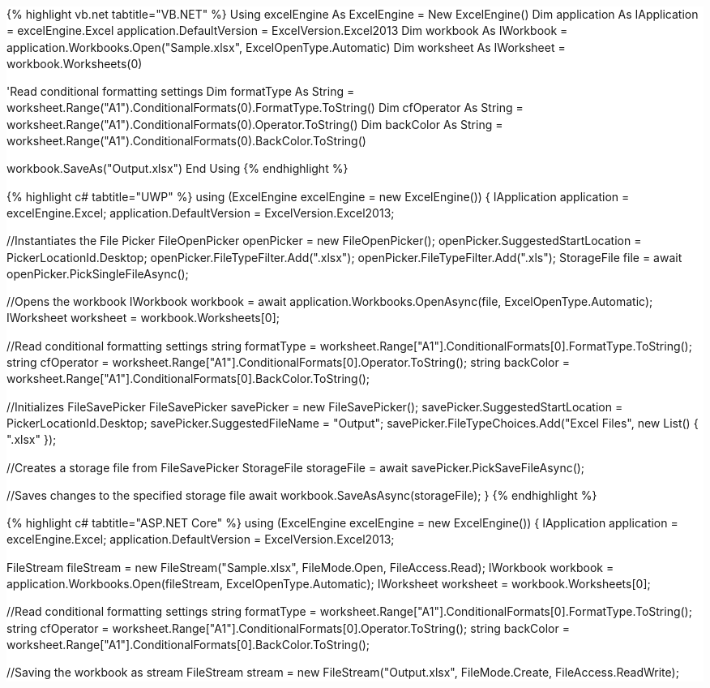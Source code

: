{% highlight vb.net tabtitle="VB.NET" %}
Using excelEngine As ExcelEngine = New ExcelEngine()
  Dim application As IApplication = excelEngine.Excel
  application.DefaultVersion = ExcelVersion.Excel2013
  Dim workbook As IWorkbook = application.Workbooks.Open("Sample.xlsx", ExcelOpenType.Automatic)
  Dim worksheet As IWorksheet = workbook.Worksheets(0)

  'Read conditional formatting settings
  Dim formatType As String = worksheet.Range("A1").ConditionalFormats(0).FormatType.ToString()
  Dim cfOperator As String = worksheet.Range("A1").ConditionalFormats(0).Operator.ToString()
  Dim backColor As String = worksheet.Range("A1").ConditionalFormats(0).BackColor.ToString()

  workbook.SaveAs("Output.xlsx")
End Using
{% endhighlight %}

{% highlight c# tabtitle="UWP" %}
using (ExcelEngine excelEngine = new ExcelEngine())
{
  IApplication application = excelEngine.Excel;
  application.DefaultVersion = ExcelVersion.Excel2013;
  
  //Instantiates the File Picker
  FileOpenPicker openPicker = new FileOpenPicker();
  openPicker.SuggestedStartLocation = PickerLocationId.Desktop;
  openPicker.FileTypeFilter.Add(".xlsx");
  openPicker.FileTypeFilter.Add(".xls");
  StorageFile file = await openPicker.PickSingleFileAsync();

  //Opens the workbook
  IWorkbook workbook = await application.Workbooks.OpenAsync(file, ExcelOpenType.Automatic);
  IWorksheet worksheet = workbook.Worksheets[0];

  //Read conditional formatting settings 
  string formatType = worksheet.Range["A1"].ConditionalFormats[0].FormatType.ToString();
  string cfOperator = worksheet.Range["A1"].ConditionalFormats[0].Operator.ToString();
  string backColor = worksheet.Range["A1"].ConditionalFormats[0].BackColor.ToString();

  //Initializes FileSavePicker
  FileSavePicker savePicker = new FileSavePicker();
  savePicker.SuggestedStartLocation = PickerLocationId.Desktop;
  savePicker.SuggestedFileName = "Output";
  savePicker.FileTypeChoices.Add("Excel Files", new List<string>() { ".xlsx" });

  //Creates a storage file from FileSavePicker
  StorageFile storageFile = await savePicker.PickSaveFileAsync();

  //Saves changes to the specified storage file
  await workbook.SaveAsAsync(storageFile);
}
{% endhighlight %}

{% highlight c# tabtitle="ASP.NET Core" %}
using (ExcelEngine excelEngine = new ExcelEngine())
{
  IApplication application = excelEngine.Excel;
  application.DefaultVersion = ExcelVersion.Excel2013;
  
  FileStream fileStream = new FileStream("Sample.xlsx", FileMode.Open, FileAccess.Read);
  IWorkbook workbook = application.Workbooks.Open(fileStream, ExcelOpenType.Automatic);
  IWorksheet worksheet = workbook.Worksheets[0];

  //Read conditional formatting settings 
  string formatType = worksheet.Range["A1"].ConditionalFormats[0].FormatType.ToString();
  string cfOperator = worksheet.Range["A1"].ConditionalFormats[0].Operator.ToString();
  string backColor = worksheet.Range["A1"].ConditionalFormats[0].BackColor.ToString();

  //Saving the workbook as stream
  FileStream stream = new FileStream("Output.xlsx", FileMode.Create, FileAccess.ReadWrite);